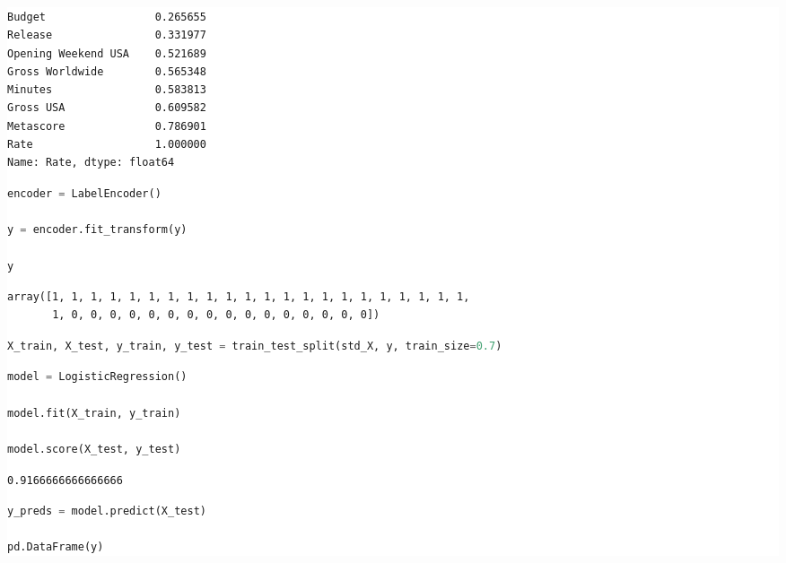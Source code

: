

    Budget                 0.265655
    Release                0.331977
    Opening Weekend USA    0.521689
    Gross Worldwide        0.565348
    Minutes                0.583813
    Gross USA              0.609582
    Metascore              0.786901
    Rate                   1.000000
    Name: Rate, dtype: float64




```python
encoder = LabelEncoder()

y = encoder.fit_transform(y)

y
```




    array([1, 1, 1, 1, 1, 1, 1, 1, 1, 1, 1, 1, 1, 1, 1, 1, 1, 1, 1, 1, 1, 1,
           1, 0, 0, 0, 0, 0, 0, 0, 0, 0, 0, 0, 0, 0, 0, 0, 0])




```python
X_train, X_test, y_train, y_test = train_test_split(std_X, y, train_size=0.7)
```


```python
model = LogisticRegression()

model.fit(X_train, y_train)

model.score(X_test, y_test)
```




    0.9166666666666666




```python
y_preds = model.predict(X_test)

pd.DataFrame(y)
```




<div>
<style scoped>
    .dataframe tbody tr th:only-of-type {
        vertical-align: middle;
    }
